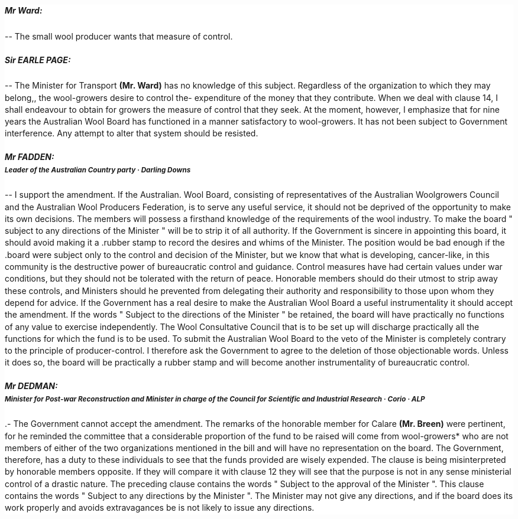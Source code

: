 ##### Mr Ward:

--  The small wool producer wants that measure of control. 

##### Sir EARLE PAGE:

-- The Minister for Transport  **(Mr. Ward)**  has no knowledge of this subject. Regardless of the organization to which they may belong,, the wool-growers desire to control the- expenditure of the money that they contribute. When we deal with clause 14, I shall endeavour to obtain for growers the measure of control that they seek. At the moment, however, I emphasize that for nine years the Australian Wool Board has functioned in a manner satisfactory to wool-growers. It has not been subject to Government interference. Any attempt to alter that system should be resisted. 

##### Mr FADDEN:<br><small class="text-muted">Leader of the Australian Country party &middot; Darling Downs</small>

-- I support the amendment. If the Australian. Wool Board, consisting of representatives of the Australian Woolgrowers Council and the Australian Wool Producers Federation, is to serve any useful service, it should not be deprived of the opportunity to make its own decisions. The members will possess a firsthand knowledge of the requirements of the wool industry. To make the board " subject to any directions of the Minister " will be to strip it of all authority. If the Government is sincere in appointing this board, it should avoid making it a .rubber stamp to record the desires and whims of the Minister. The position would be bad enough if the .board were subject only to the control and decision of the Minister, but we know that what is developing, cancer-like, in this community is the destructive power of bureaucratic control and guidance. Control measures have had certain values under war conditions, but they should not be tolerated with the return of peace. Honorable members should do their utmost to strip away these controls, and Ministers should he prevented from delegating their authority and responsibility to those upon whom they depend for advice. If the Government has a real desire to make the Australian Wool Board a useful instrumentality it should accept the amendment. If the words " Subject to the directions of the Minister " be retained, the board will have practically no functions of any value to exercise independently. The Wool Consultative Council that is to be set up will discharge practically all the functions for which the fund is to be used. To submit the Australian Wool Board to the veto of the Minister is completely contrary to the principle of producer-control. I therefore ask the Government to agree to the deletion of those objectionable words. Unless it does so, the board will be practically a rubber stamp and will become another instrumentality of bureaucratic control. 

##### Mr DEDMAN:<br><small class="text-muted">Minister for Post-war Reconstruction and Minister in charge of the Council for Scientific and Industrial Research &middot; Corio &middot; ALP</small>

.- The Government cannot accept the amendment. The remarks of the honorable member for Calare  **(Mr. Breen)**  were pertinent, for he reminded the committee that a considerable proportion of the fund to be raised will come from wool-growers* who are not members of either of the two organizations mentioned in the bill and will have no representation on the board. The Government, therefore, has a duty to these individuals to see that the funds provided are wisely expended. The clause is being misinterpreted by honorable members opposite. If they will compare it with clause 12 they will see that the purpose is not in any sense ministerial control of a drastic nature. The  preceding clause contains the words " Subject to the approval of the Minister ". This clause contains the words " Subject to any directions by the Minister ". The Minister may not give any directions, and if the board does its work properly and avoids extravagances be is not likely to issue any directions. 
